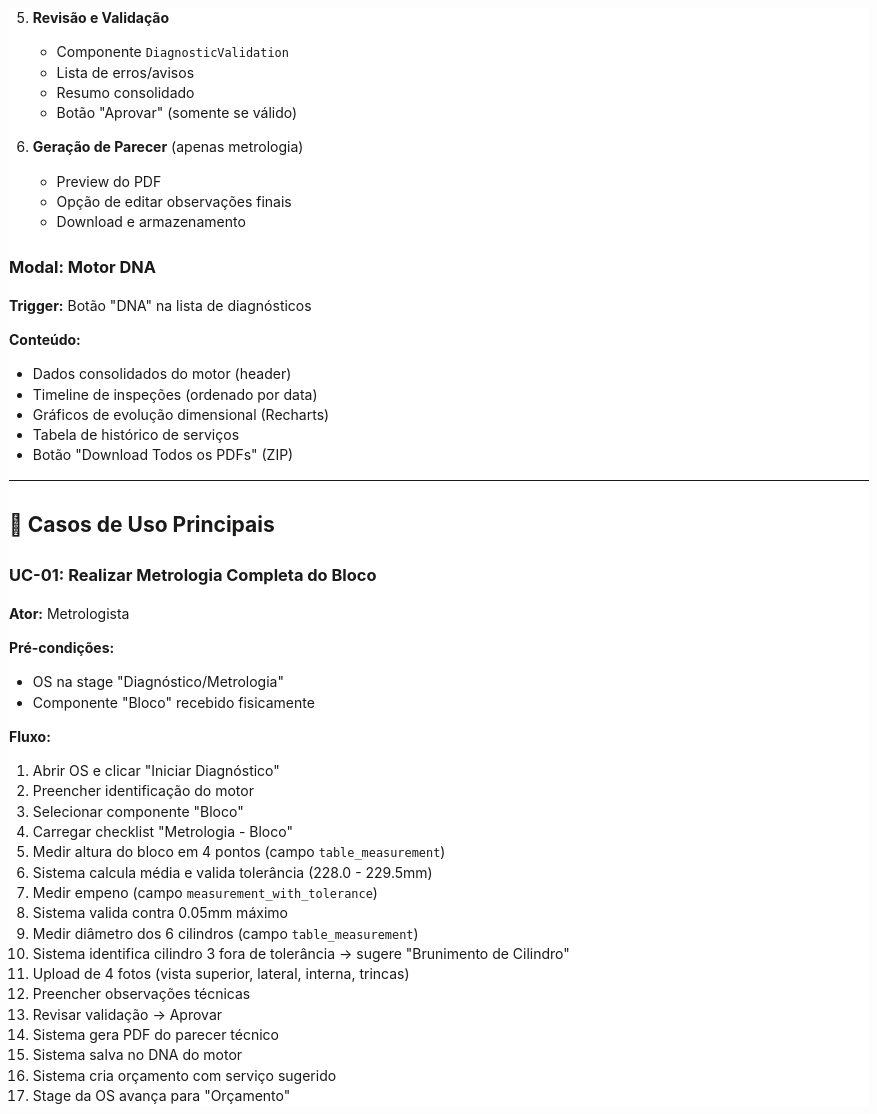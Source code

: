 5. **Revisão e Validação**
   - Componente `DiagnosticValidation`
   - Lista de erros/avisos
   - Resumo consolidado
   - Botão "Aprovar" (somente se válido)

6. **Geração de Parecer** (apenas metrologia)
   - Preview do PDF
   - Opção de editar observações finais
   - Download e armazenamento

### Modal: Motor DNA

**Trigger:** Botão "DNA" na lista de diagnósticos

**Conteúdo:**
- Dados consolidados do motor (header)
- Timeline de inspeções (ordenado por data)
- Gráficos de evolução dimensional (Recharts)
- Tabela de histórico de serviços
- Botão "Download Todos os PDFs" (ZIP)

---

## 🧪 Casos de Uso Principais

### UC-01: Realizar Metrologia Completa do Bloco

**Ator:** Metrologista

**Pré-condições:**
- OS na stage "Diagnóstico/Metrologia"
- Componente "Bloco" recebido fisicamente

**Fluxo:**
1. Abrir OS e clicar "Iniciar Diagnóstico"
2. Preencher identificação do motor
3. Selecionar componente "Bloco"
4. Carregar checklist "Metrologia - Bloco"
5. Medir altura do bloco em 4 pontos (campo `table_measurement`)
6. Sistema calcula média e valida tolerância (228.0 - 229.5mm)
7. Medir empeno (campo `measurement_with_tolerance`)
8. Sistema valida contra 0.05mm máximo
9. Medir diâmetro dos 6 cilindros (campo `table_measurement`)
10. Sistema identifica cilindro 3 fora de tolerância → sugere "Brunimento de Cilindro"
11. Upload de 4 fotos (vista superior, lateral, interna, trincas)
12. Preencher observações técnicas
13. Revisar validação → Aprovar
14. Sistema gera PDF do parecer técnico
15. Sistema salva no DNA do motor
16. Sistema cria orçamento com serviço sugerido
17. Stage da OS avança para "Orçamento"
